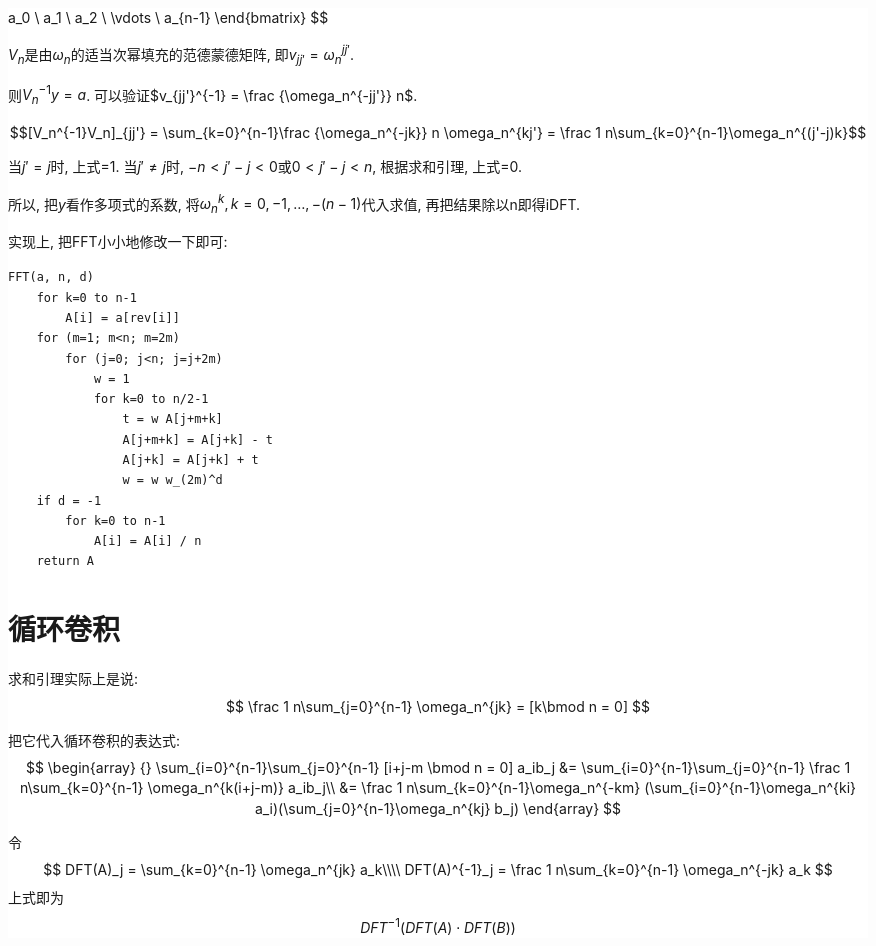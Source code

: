 a_0 \\
a_1 \\
a_2 \\
\vdots \\
a_{n-1} \end{bmatrix}
$$

$V_n$是由$\omega_n$的适当次幂填充的范德蒙德矩阵, 即$v_{jj'} = \omega_n^{jj'}$.

则$V_n^{-1}y = a$. 可以验证$v_{jj'}^{-1} = \frac {\omega_n^{-jj'}} n$.

$$[V_n^{-1}V_n]_{jj'} = \sum_{k=0}^{n-1}\frac {\omega_n^{-jk}} n \omega_n^{kj'} = \frac 1 n\sum_{k=0}^{n-1}\omega_n^{(j'-j)k}$$

当$j'=j$时, 上式=1. 当$j'\not=j$时, $-n < j'-j < 0$或$0 < j'-j < n$, 根据求和引理, 上式=0.

所以, 把$y$看作多项式的系数, 将$\omega_n^{k},k=0,-1,\ldots,-(n-1)$代入求值, 再把结果除以n即得iDFT.

实现上, 把FFT小小地修改一下即可:
```
FFT(a, n, d)
    for k=0 to n-1
        A[i] = a[rev[i]]
    for (m=1; m<n; m=2m)
        for (j=0; j<n; j=j+2m)
            w = 1
            for k=0 to n/2-1
                t = w A[j+m+k]
                A[j+m+k] = A[j+k] - t
                A[j+k] = A[j+k] + t
                w = w w_(2m)^d
    if d = -1
        for k=0 to n-1
            A[i] = A[i] / n
    return A
```

# 循环卷积
求和引理实际上是说:
$$
\frac 1 n\sum_{j=0}^{n-1} \omega_n^{jk} = [k\bmod n = 0]
$$

把它代入循环卷积的表达式:
$$
\begin{array} {}
\sum_{i=0}^{n-1}\sum_{j=0}^{n-1} [i+j-m \bmod n = 0] a_ib_j
&= \sum_{i=0}^{n-1}\sum_{j=0}^{n-1} \frac 1 n\sum_{k=0}^{n-1} \omega_n^{k(i+j-m)} a_ib_j\\
&= \frac 1 n\sum_{k=0}^{n-1}\omega_n^{-km} (\sum_{i=0}^{n-1}\omega_n^{ki} a_i)(\sum_{j=0}^{n-1}\omega_n^{kj} b_j)
\end{array}
$$

令
$$
DFT(A)_j = \sum_{k=0}^{n-1} \omega_n^{jk} a_k\\\\
DFT(A)^{-1}_j = \frac 1 n\sum_{k=0}^{n-1} \omega_n^{-jk} a_k
$$
上式即为
$$
DFT^{-1}(DFT(A)\cdot DFT(B))
$$
